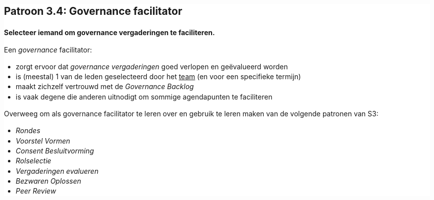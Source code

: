 
## Patroon 3.4: Governance facilitator

**Selecteer iemand om governance vergaderingen te faciliteren.**

Een _governance_ facilitator:

- zorgt ervoor dat _governance vergaderingen_ goed verlopen en geëvalueerd worden
- is (meestal) 1 van de leden geselecteerd door het [team](glossary:team) (en voor een specifieke termijn)
- maakt zichzelf vertrouwd met de _Governance Backlog_
- is vaak degene die anderen uitnodigt om sommige agendapunten te faciliteren

Overweeg om als governance facilitator te leren over en gebruik te leren maken van de volgende patronen van S3:

- _Rondes_
- _Voorstel Vormen_
- _Consent Besluitvorming_
- _Rolselectie_
- _Vergaderingen evalueren_
- _Bezwaren Oplossen_
- _Peer Review_

